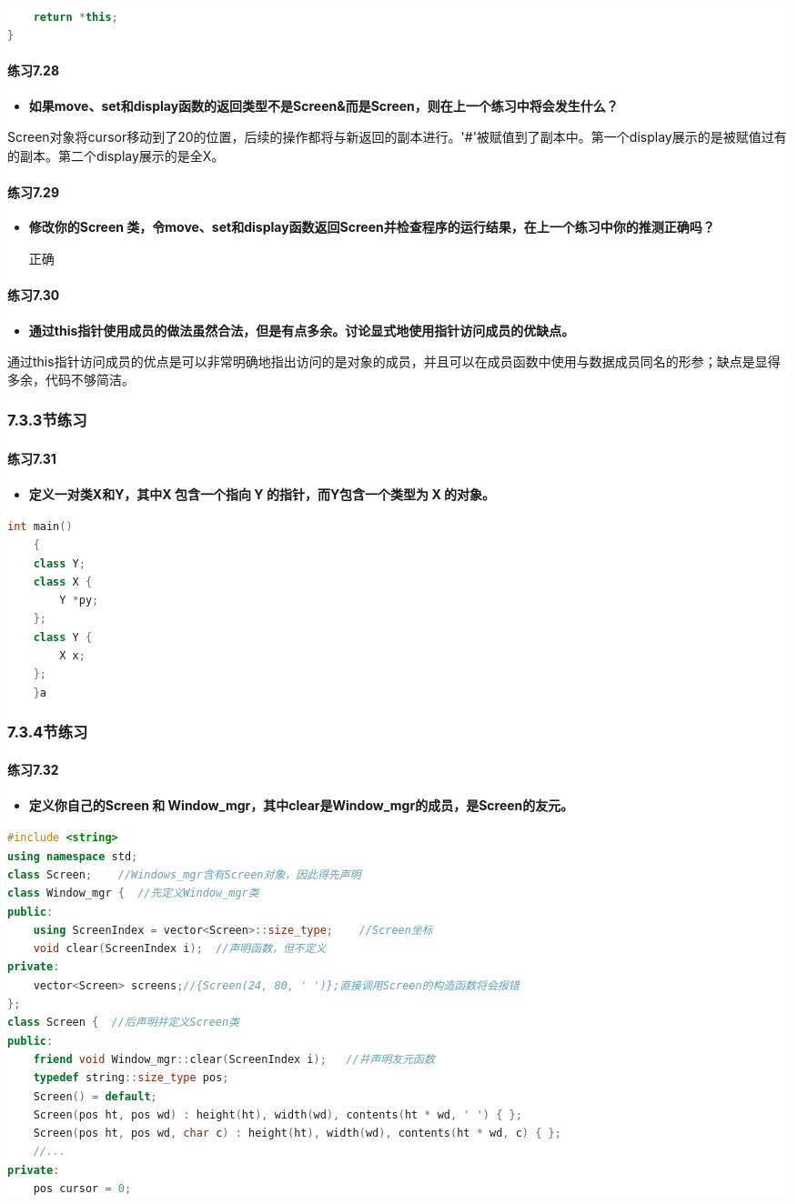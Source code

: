 ```c++
	return *this;
}
```

#### 练习7.28

- **如果move、set和display函数的返回类型不是Screen&而是Screen，则在上一个练习中将会发生什么？**

Screen对象将cursor移动到了20的位置，后续的操作都将与新返回的副本进行。'#'被赋值到了副本中。第一个display展示的是被赋值过有的副本。第二个display展示的是全X。

#### 练习7.29

- **修改你的Screen 类，令move、set和display函数返回Screen并检查程序的运行结果，在上一个练习中你的推测正确吗？**

    正确

#### 练习7.30

- **通过this指针使用成员的做法虽然合法，但是有点多余。讨论显式地使用指针访问成员的优缺点。**

通过this指针访问成员的优点是可以非常明确地指出访问的是对象的成员，并且可以在成员函数中使用与数据成员同名的形参；缺点是显得多余，代码不够简洁。

### 7.3.3节练习

#### 练习7.31

- **定义一对类X和Y，其中X 包含一个指向 Y 的指针，而Y包含一个类型为 X 的对象。**

```c++
int main()
	{
	class Y;
	class X {
		Y *py;
	};
	class Y {
		X x;
	};
	}a
```

### 7.3.4节练习

#### 练习7.32

- **定义你自己的Screen 和 Window_mgr，其中clear是Window_mgr的成员，是Screen的友元。**

```c++
#include <string>
using namespace std;
class Screen;    //Windows_mgr含有Screen对象，因此得先声明
class Window_mgr {  //先定义Window_mgr类
public:
	using ScreenIndex = vector<Screen>::size_type;    //Screen坐标
	void clear(ScreenIndex i);  //声明函数，但不定义
private:
	vector<Screen> screens;//{Screen(24, 80, ' ')};直接调用Screen的构造函数将会报错
};
class Screen {  //后声明并定义Screen类
public:
	friend void Window_mgr::clear(ScreenIndex i);   //并声明友元函数
	typedef string::size_type pos;
	Screen() = default;
	Screen(pos ht, pos wd) : height(ht), width(wd), contents(ht * wd, ' ') { };
	Screen(pos ht, pos wd, char c) : height(ht), width(wd), contents(ht * wd, c) { };
    //...
private:
	pos cursor = 0;
```